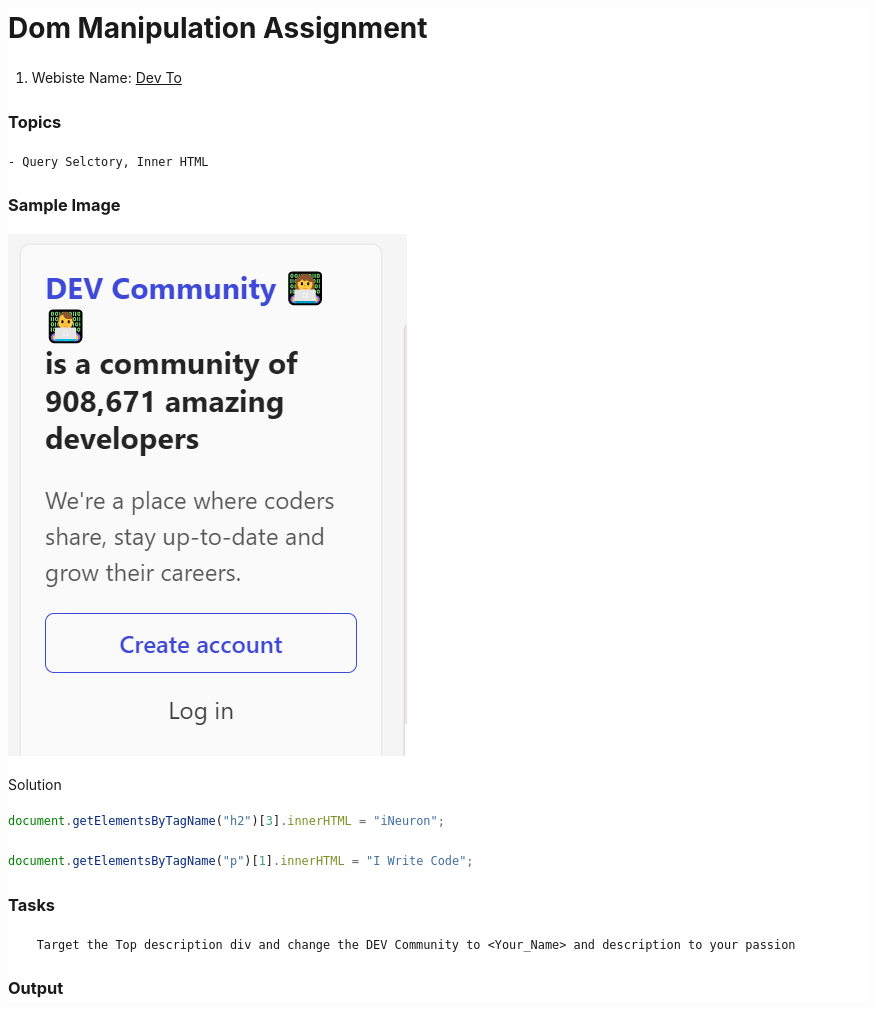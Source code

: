 # Dom Manipulation Assignment

1. Webiste Name: [Dev To](https://dev.to/)

### Topics

    - Query Selctory, Inner HTML

### Sample Image

![Sample One](./assets//Pic1.png)

Solution

```javascript
document.getElementsByTagName("h2")[3].innerHTML = "iNeuron";

document.getElementsByTagName("p")[1].innerHTML = "I Write Code";
```

### Tasks

        Target the Top description div and change the DEV Community to <Your_Name> and description to your passion

### Output
